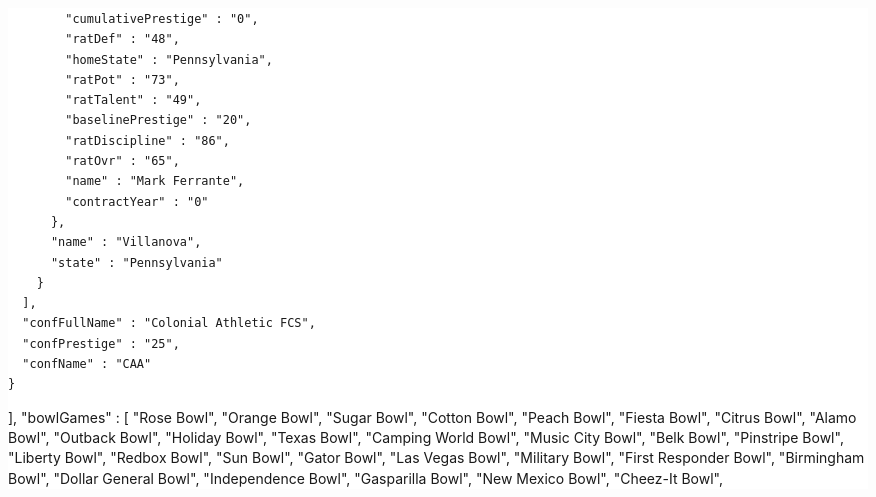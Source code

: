             "cumulativePrestige" : "0",
            "ratDef" : "48",
            "homeState" : "Pennsylvania",
            "ratPot" : "73",
            "ratTalent" : "49",
            "baselinePrestige" : "20",
            "ratDiscipline" : "86",
            "ratOvr" : "65",
            "name" : "Mark Ferrante",
            "contractYear" : "0"
          },
          "name" : "Villanova",
          "state" : "Pennsylvania"
        }
      ],
      "confFullName" : "Colonial Athletic FCS",
      "confPrestige" : "25",
      "confName" : "CAA"
    }
  ],
  "bowlGames" : [
  "Rose Bowl",
  "Orange Bowl",
  "Sugar Bowl",
  "Cotton Bowl",
  "Peach Bowl",
  "Fiesta Bowl",
  "Citrus Bowl",
  "Alamo Bowl",
  "Outback Bowl",
  "Holiday Bowl",
  "Texas Bowl",
  "Camping World Bowl",
  "Music City Bowl",
  "Belk Bowl",
  "Pinstripe Bowl",
  "Liberty Bowl",
  "Redbox Bowl",
  "Sun Bowl",
  "Gator Bowl",
  "Las Vegas Bowl",
  "Military Bowl",
  "First Responder Bowl",
  "Birmingham Bowl",
  "Dollar General Bowl",
  "Independence Bowl",
  "Gasparilla Bowl",
  "New Mexico Bowl",
  "Cheez-It Bowl",
